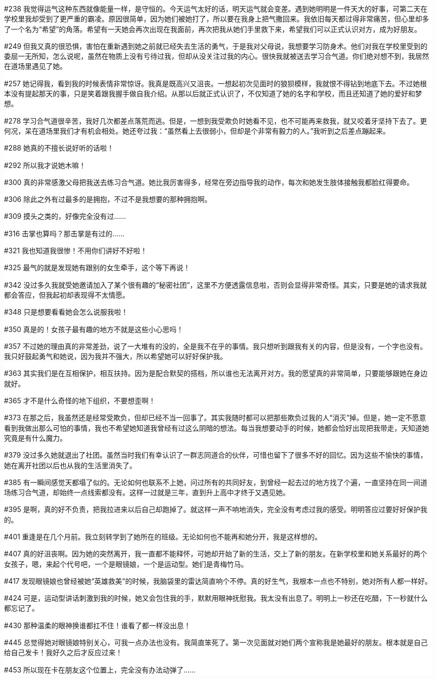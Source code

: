 #238 我觉得运气这种东西就像能量一样，是守恒的。今天运气太好的话，明天运气就会变差。遇到她明明是一件天大的好事，可第二天在学校里我却受到了更严重的霸凌。原因很简单，因为她们被她打了，所以要在我身上把气撒回来。我依旧每天都过得非常痛苦，但心里却多了一个名为“希望”的角落。希望有一天她会再次出现在我面前，再次把我从她们手里救下来，希望我们可以正式认识对方，成为好朋友。

#249 但我又真的很恐惧，害怕在重新遇到她之前就已经失去生活的勇气，于是我对父母说，我想要学习防身术。他们对我在学校里受到的委屈一无所知，怎么说呢，虽然在物质上没有亏待过我，但却从没关注过我的内心。很快我就被送去学习合气道。你们绝对想不到，我居然在道场里遇见了她。

#257 她记得我，看到我的时候表情非常惊讶。我真是既高兴又沮丧。一想起初次见面时的狼狈模样，我就恨不得钻到地底下去。不过她根本没有提起那天的事，只是笑着跟我握手做自我介绍。从那以后就正式认识了，不仅知道了她的名字和学校，而且还知道了她的爱好和梦想。

#278 学习合气道很辛苦，我好几次都差点落荒而逃。但是，一想到我受欺负时她看不见，也不可能再来救我，就又咬着牙坚持下去了。更何况，呆在道场里我们才有机会相处。她还夸过我：“虽然看上去很弱小，但却是个非常有毅力的人。”我听到之后差点蹦起来。

#288 她真的不擅长说好听的话啦！

#292 所以我才说她木嘛！

#300 真的非常感激父母把我送去练习合气道。她比我厉害得多，经常在旁边指导我的动作，每次和她发生肢体接触我都脸红得要命。

#306 除此之外有过最多的是拥抱，不过不是我想要的那种拥抱啊。

#309 摸头之类的，好像完全没有过……

#316 击掌也算吗？那击掌是有过的……

#321 我也知道我很惨！不用你们讲好不好啦！

#325 最气的就是发现她有跟别的女生牵手，这个等下再说！

#342 没过多久我就受她邀请加入了某个很有趣的“秘密社团”，这里不方便透露信息啦，否则会显得非常奇怪。其实，只要是她的请求我就都会答应，但我起初却表现得不太情愿。

#348 只是想要看看她会怎么说服我啦！

#350 真是的！女孩子最有趣的地方不就是这些小心思吗！

#357 不过她的理由真的非常差劲，说了一大堆有的没的，全是我不在乎的事情。我只想听到跟我有关的内容，但是没有，一个字也没有。我只好鼓起勇气和她说，因为我并不强大，所以希望她可以好好保护我。

#363 其实我们是在互相保护，相互扶持。因为是配合默契的搭档，所以谁也无法离开对方。我的愿望真的非常简单，只要能够跟她在身边就好。

#365 才不是什么奇怪的地下组织，不要想歪啊！

#373 在那之后，我虽然还是经常受欺负，但却已经不当一回事了。其实我随时都可以把那些欺负过我的人“消灭”掉。但是，她一定不愿意看到我做出那么可怕的事情，我也不希望她知道我曾经有过这么阴暗的想法。每当我想要动手的时候，她都会恰好出现把我带走，天知道她究竟是有什么魔力。

#379 没过多久她就退出了社团。虽然当时我们有幸认识了一群志同道合的伙伴，可惜也留下了很多不好的回忆。因为这些不愉快的事情，她在离开社团以后也从我的生活里消失了。

#385 有一瞬间感觉天都塌了似的。无论如何也联系不上她，问过所有的共同好友，到曾经一起去过的地方找了个遍，一直坚持在同一间道场练习合气道，却始终一点线索都没有。这样一过就是三年，直到升上高中才终于又遇见她。

#395 是啊，真的好不负责，把我拉进来以后自己却跑掉了。就这样一声不响地消失，完全没有考虑过我的感受。明明答应过要好好保护我的。

#401 重逢是在几个月前。我立刻转学到了她所在的班级。无论如何也不能再和她分开，我是这样想的。

#407 真的好沮丧啊。因为她的突然离开，我一直都不能释怀，可她却开始了新的生活，交上了新的朋友。在新学校里和她关系最好的两个女孩子，嗯，来起个代号吧，一个是眼镜娘，一个是运动型。她们是青梅竹马。

#417 发现眼镜娘也曾经被她“英雄救美”的时候，我脑袋里的雷达简直响个不停。真的好生气，我根本一点也不特别，她对所有人都一样好。

#424 可是，运动型讲话刺激到我的时候，她又会包住我的手，默默用眼神抚慰我。我太没有出息了。明明上一秒还在吃醋，下一秒就什么都忘记了。

#430 那种温柔的眼神换谁都扛不住！谁看了都一样没出息！

#445 总觉得她对眼镜娘特别关心，可我一点办法也没有。我简直笨死了。第一次见面就对她们两个宣称我是她最好的朋友。根本就是自己给自己发卡！我好久之后才反应过来！

#453 所以现在卡在朋友这个位置上，完全没有办法动弹了……
